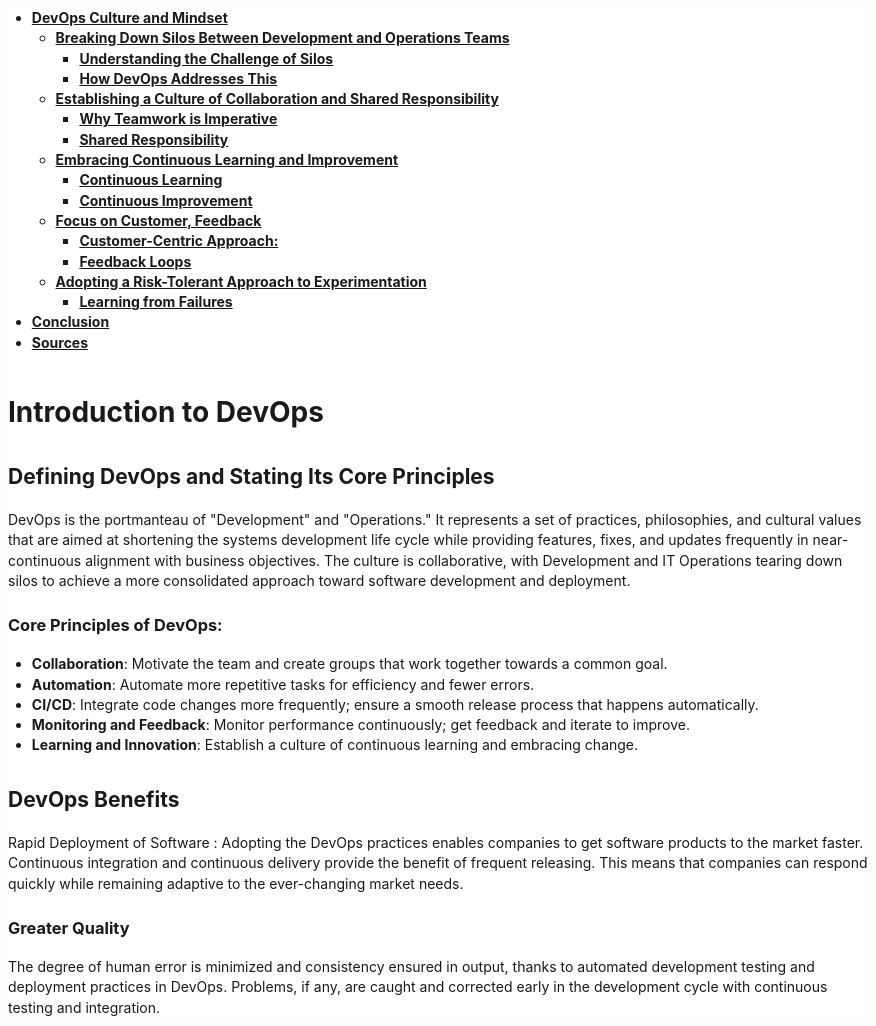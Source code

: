- [**DevOps Culture and Mindset**](#devops-culture-and-mindset-1)
	- [**Breaking Down Silos Between Development and Operations Teams**](#breaking-down-silos-between-development-and-operations-teams-1)
		- [**Understanding the Challenge of Silos**](#understanding-the-challenge-of-silos-1)
		- [**How DevOps Addresses This**](#how-devops-addresses-this-1)
	- [**Establishing a Culture of Collaboration and Shared Responsibility**](#establishing-a-culture-of-collaboration-and-shared-responsibility-1)
		- [**Why Teamwork is Imperative**](#why-teamwork-is-imperative-1)
		- [**Shared Responsibility**](#shared-responsibility-1)
	- [**Embracing Continuous Learning and Improvement**](#embracing-continuous-learning-and-improvement-1)
		- [**Continuous Learning**](#continuous-learning-1)
		- [**Continuous Improvement**](#continuous-improvement-1)
	- [**Focus on Customer, Feedback**](#focus-on-customer-feedback-1)
		- [**Customer-Centric Approach:**](#customer-centric-approach-1)
		- [**Feedback Loops**](#feedback-loops-1)
	- [**Adopting a Risk-Tolerant Approach to Experimentation**](#adopting-a-risk-tolerant-approach-to-experimentation-1)
		- [**Learning from Failures**](#learning-from-failures-1)
- [**Conclusion**](#conclusion)
- [**Sources**](#sources)


# **Introduction to DevOps**

## **Defining DevOps and Stating Its Core Principles**

DevOps is the portmanteau of "Development" and "Operations." It represents a set of practices, philosophies, and cultural values that are aimed at shortening the systems development life cycle while providing features, fixes, and updates frequently in near-continuous alignment with business objectives. The culture is collaborative, with Development and IT Operations tearing down silos to achieve a more consolidated approach toward software development and deployment.

### **Core Principles of DevOps:**
- **Collaboration**: Motivate the team and create groups that work together towards a common goal.
- **Automation**: Automate more repetitive tasks for efficiency and fewer errors.
- **CI/CD**: Integrate code changes more frequently; ensure a smooth release process that happens automatically.
- **Monitoring and Feedback**: Monitor performance continuously; get feedback and iterate to improve.
- **Learning and Innovation**: Establish a culture of continuous learning and embracing change.

## **DevOps Benefits**

Rapid Deployment of Software : Adopting the DevOps practices enables companies to get software products to the market faster. Continuous integration and continuous delivery provide the benefit of frequent releasing. This means that companies can respond quickly while remaining adaptive to the ever-changing market needs.

### **Greater Quality**
The degree of human error is minimized and consistency ensured in output, thanks to automated development testing and deployment practices in DevOps. Problems, if any, are caught and corrected early in the development cycle with continuous testing and integration.
